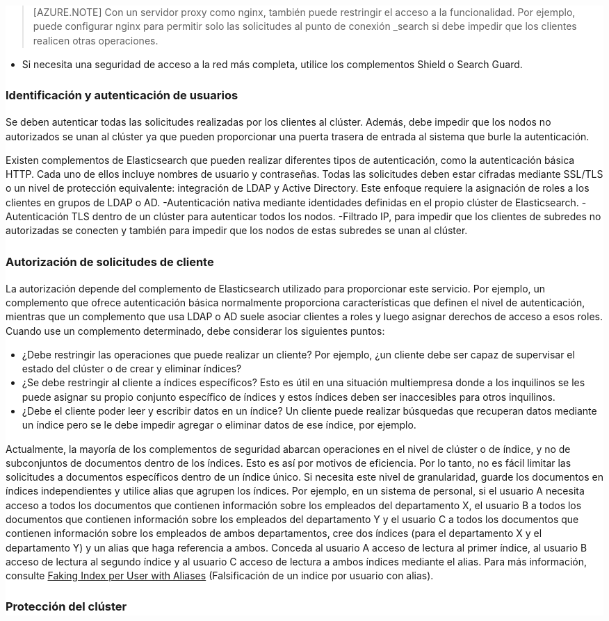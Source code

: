 > [AZURE.NOTE] Con un servidor proxy como nginx, también puede restringir el acceso a la funcionalidad. Por ejemplo, puede configurar nginx para permitir solo las solicitudes al punto de conexión \_search si debe impedir que los clientes realicen otras operaciones.

- Si necesita una seguridad de acceso a la red más completa, utilice los complementos Shield o Search Guard.

### Identificación y autenticación de usuarios

Se deben autenticar todas las solicitudes realizadas por los clientes al clúster. Además, debe impedir que los nodos no autorizados se unan al clúster ya que pueden proporcionar una puerta trasera de entrada al sistema que burle la autenticación.

Existen complementos de Elasticsearch que pueden realizar diferentes tipos de autenticación, como la autenticación básica HTTP. Cada uno de ellos incluye nombres de usuario y contraseñas. Todas las solicitudes deben estar cifradas mediante SSL/TLS o un nivel de protección equivalente: integración de LDAP y Active Directory. Este enfoque requiere la asignación de roles a los clientes en grupos de LDAP o AD. -Autenticación nativa mediante identidades definidas en el propio clúster de Elasticsearch. -Autenticación TLS dentro de un clúster para autenticar todos los nodos. -Filtrado IP, para impedir que los clientes de subredes no autorizadas se conecten y también para impedir que los nodos de estas subredes se unan al clúster.

### Autorización de solicitudes de cliente

La autorización depende del complemento de Elasticsearch utilizado para proporcionar este servicio. Por ejemplo, un complemento que ofrece autenticación básica normalmente proporciona características que definen el nivel de autenticación, mientras que un complemento que usa LDAP o AD suele asociar clientes a roles y luego asignar derechos de acceso a esos roles. Cuando use un complemento determinado, debe considerar los siguientes puntos:
- ¿Debe restringir las operaciones que puede realizar un cliente? Por ejemplo, ¿un cliente debe ser capaz de supervisar el estado del clúster o de crear y eliminar índices?
- ¿Se debe restringir al cliente a índices específicos? Esto es útil en una situación multiempresa donde a los inquilinos se les puede asignar su propio conjunto específico de índices y estos índices deben ser inaccesibles para otros inquilinos.
- ¿Debe el cliente poder leer y escribir datos en un índice? Un cliente puede realizar búsquedas que recuperan datos mediante un índice pero se le debe impedir agregar o eliminar datos de ese índice, por ejemplo.

Actualmente, la mayoría de los complementos de seguridad abarcan operaciones en el nivel de clúster o de índice, y no de subconjuntos de documentos dentro de los índices. Esto es así por motivos de eficiencia. Por lo tanto, no es fácil limitar las solicitudes a documentos específicos dentro de un índice único. Si necesita este nivel de granularidad, guarde los documentos en índices independientes y utilice alias que agrupen los índices. Por ejemplo, en un sistema de personal, si el usuario A necesita acceso a todos los documentos que contienen información sobre los empleados del departamento X, el usuario B a todos los documentos que contienen información sobre los empleados del departamento Y y el usuario C a todos los documentos que contienen información sobre los empleados de ambos departamentos, cree dos índices (para el departamento X y el departamento Y) y un alias que haga referencia a ambos. Conceda al usuario A acceso de lectura al primer índice, al usuario B acceso de lectura al segundo índice y al usuario C acceso de lectura a ambos índices mediante el alias. Para más información, consulte [Faking Index per User with Aliases][] (Falsificación de un indice por usuario con alias).

### Protección del clúster


[Apache JMeter]: http://jmeter.apache.org/
[Apache Lucene]: https://lucene.apache.org/
[Escalado automático de máquinas en un conjunto de escala de máquinas virtuales]: virtual-machines-vmss-walkthrough/
[Vista previa de cifrado de disco de Azure para máquinas virtuales IaaS Linux y Windows]: azure-security-disk-encryption/
[Equilibrador de carga de Azure]: load-balancer-overview/
[ExpressRoute]: expressroute-introduction/
[equilibrador de carga interno]: load-balancer-internal-overview/
[Tamaños de máquinas virtuales]: virtual-machines-size-specs/
[Requisitos de memoria]: #memory-requirements
[Requisitos de red]: #network-requirements
[Detección de nodos]: #node-discovery
[Optimización de consultas]: #query-tuning
[A Highly Available Cloud Storage Service with Strong Consistency]: http://blogs.msdn.com/b/windowsazurestorage/archive/2011/11/20/windows-azure-storage-a-highly-available-cloud-storage-service-with-strong-consistency.aspx
[complemento de nube de Azure]: https://www.elastic.co/blog/azure-cloud-plugin-for-elasticsearch
[Diagnósticos de Azure con el Portal de Azure]: https://azure.microsoft.com/blog/windows-azure-virtual-machine-monitoring-with-wad-extension/
[Azure Operations Management Suite]: https://www.microsoft.com/server-cloud/operations-management-suite/overview.aspx
[Plantillas de inicio rápido de Azure]: https://azure.microsoft.com/documentation/templates/
[Bigdesk]: http://bigdesk.org/
[API cat]: https://www.elastic.co/guide/en/elasticsearch/reference/1.7/cat.html
[configure el registro de transacciones]: https://www.elastic.co/guide/en/elasticsearch/reference/current/index-modules-translog.html
[enrutamiento personalizado]: https://www.elastic.co/guide/en/elasticsearch/reference/current/mapping-routing-field.html
[valores de documento]: https://www.elastic.co/guide/en/elasticsearch/guide/current/doc-values.html
[Elasticsearch]: https://www.elastic.co/products/elasticsearch
[Elasticsearch-Head]: https://mobz.github.io/elasticsearch-head/
[Elasticsearch.Net y NEST]: http://nest.azurewebsites.net/
[módulo de restauración y de instantáneas de Elasticsearch]: https://www.elastic.co/guide/en/elasticsearch/reference/current/modules-snapshots.html
[Faking Index per User with Aliases]: https://www.elastic.co/guide/en/elasticsearch/guide/current/faking-it.html
[interruptor de datos de campo]: https://www.elastic.co/guide/en/elasticsearch/reference/current/index-modules-fielddata.html#fielddata-circuit-breaker
[Force Merge]: https://www.elastic.co/guide/en/elasticsearch/reference/2.1/indices-forcemerge.html
[protocolo de propagación]: https://en.wikipedia.org/wiki/Gossip_protocol
[Kibana]: https://www.elastic.co/downloads/kibana
[Kopf]: https://github.com/lmenezes/elasticsearch-kopf
[Logstash]: https://www.elastic.co/products/logstash
[Mapping Explosion]: https://www.elastic.co/blog/found-crash-elasticsearch#mapping-explosion
[Marvel]: https://www.elastic.co/products/marvel
[Diagnósticos de Microsoft Azure con ELK]: https://github.com/mspnp/semantic-logging/tree/elk
[Monitoring Individual Nodes]: https://www.elastic.co/guide/en/elasticsearch/guide/current/_monitoring_individual_nodes.html#_monitoring_individual_nodes
[nginx]: http://nginx.org/en/
[API de cliente de nodo]: https://www.elastic.co/guide/en/elasticsearch/client/java-api/current/node-client.html
[Optimize]: https://www.elastic.co/guide/en/elasticsearch/reference/1.7/indices-optimize.html
[complemento de cambios de PubNub]: http://www.pubnub.com/blog/quick-start-realtime-geo-replication-for-elasticsearch/
[interruptor de solicitudes]: https://www.elastic.co/guide/en/elasticsearch/reference/current/index-modules-fielddata.html#request-circuit-breaker
[Search Guard]: https://github.com/floragunncom/search-guard
[Shield]: https://www.elastic.co/products/shield
[API de cliente de transporte]: https://www.elastic.co/guide/en/elasticsearch/client/java-api/current/transport-client.html
[nodos tribales]: https://www.elastic.co/blog/tribe-node
[Watcher]: https://www.elastic.co/products/watcher
[Zen]: https://www.elastic.co/guide/en/elasticsearch/reference/current/modules-discovery-zen.html